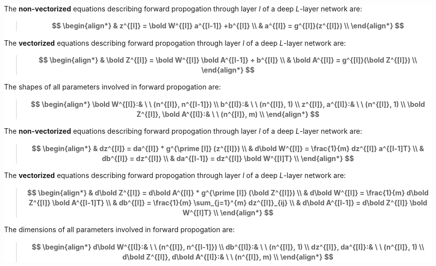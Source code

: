 The **non-vectorized** equations describing forward propogation through layer $l$ of a deep $L$-layer network are:

> **$$ \begin{align*}
>   & z^{[l]} = \bold W^{[l]} a^{[l-1]} +b^{[l]} \\
>   & a^{[l]} = g^{[l]}(z^{[l]}) \\
> \end{align*} $$**

The **vectorized** equations describing forward propogation through layer $l$ of a deep $L$-layer network are:

> **$$ \begin{align*}
>     & \bold Z^{[l]} = \bold W^{[l]} \bold A^{[l-1]} + b^{[l]} \\
>     & \bold A^{[l]} = g^{[l]}(\bold Z^{[l]}) \\
> \end{align*} $$**

The shapes of all parameters involved in forward propogation are:

> **$$ \begin{align*}
>   \bold W^{[l]}:& \ \ (n^{[l]}, n^{[l-1]}) \\
>   b^{[l]}:& \ \ (n^{[l]}, 1) \\
>   z^{[l]}, a^{[l]}:& \ \  (n^{[l]}, 1) \\
>   \bold Z^{[l]}, \bold A^{[l]}:& \ \  (n^{[l]}, m) \\
> \end{align*} $$**

The **non-vectorized** equations describing forward propogation through layer $l$ of a deep $L$-layer network are:

> **$$ \begin{align*}
>    & dz^{[l]} = da^{[l]} * g^{\prime [l]} (z^{[l]}) \\
>    & d\bold W^{[l]} = \frac{1}{m} dz^{[l]} a^{[l-1]T} \\
>    & db^{[l]} = dz^{[l]} \\
>    & da^{[l-1]} = dz^{[l]} \bold W^{[l]T}  \\
> \end{align*} $$**

The **vectorized** equations describing forward propogation through layer $l$ of a deep $L$-layer network are:

> **$$ \begin{align*}
>    & d\bold Z^{[l]} = d\bold A^{[l]} * g^{\prime [l]} (\bold Z^{[l]}) \\
>    & d\bold W^{[l]} = \frac{1}{m} d\bold Z^{[l]} \bold A^{[l-1]T} \\
>    & db^{[l]} = \frac{1}{m} \sum_{j=1}^{m} dz^{[l]}_{ij} \\
>    & d\bold A^{[l-1]} = d\bold Z^{[l]} \bold W^{[l]T}  \\
> \end{align*} $$**

The dimensions of all parameters involved in forward propogation are:

> **$$ \begin{align*}
>   d\bold W^{[l]}:& \ \ (n^{[l]}, n^{[l-1]}) \\
>   db^{[l]}:& \ \ (n^{[l]}, 1) \\
>   dz^{[l]}, da^{[l]}:& \ \  (n^{[l]}, 1) \\
>   d\bold Z^{[l]}, d\bold A^{[l]}:& \ \  (n^{[l]}, m) \\
> \end{align*} $$**
